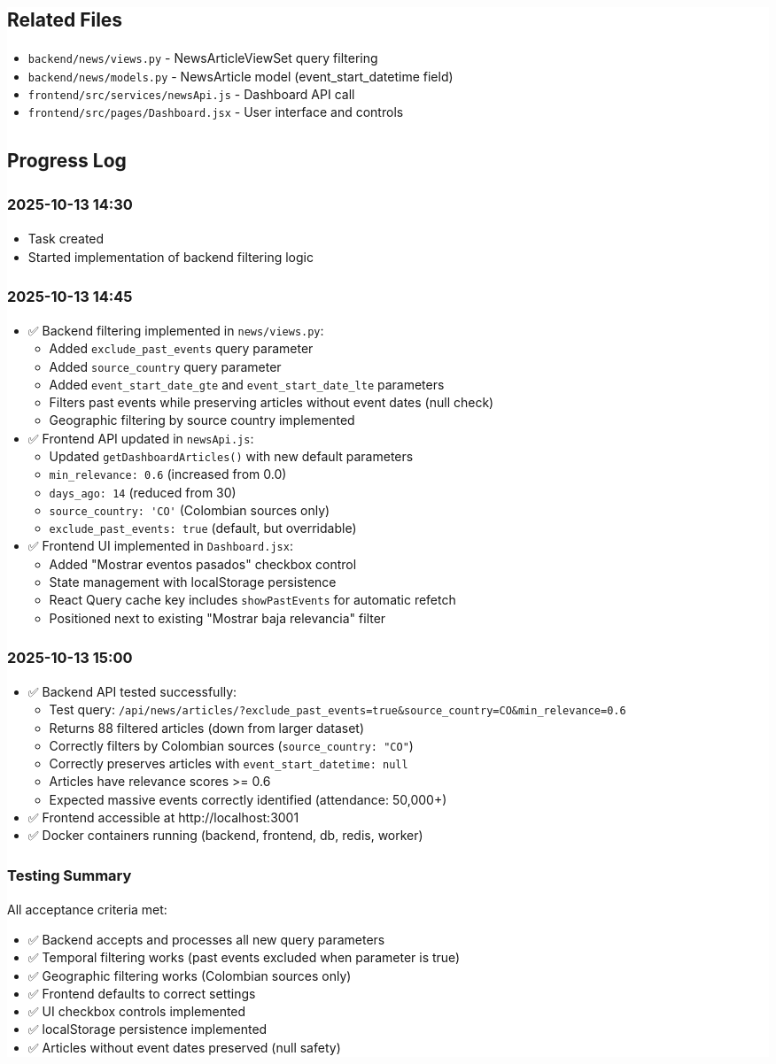 ## Related Files

- `backend/news/views.py` - NewsArticleViewSet query filtering
- `backend/news/models.py` - NewsArticle model (event_start_datetime field)
- `frontend/src/services/newsApi.js` - Dashboard API call
- `frontend/src/pages/Dashboard.jsx` - User interface and controls

## Progress Log

### 2025-10-13 14:30
- Task created
- Started implementation of backend filtering logic

### 2025-10-13 14:45
- ✅ Backend filtering implemented in `news/views.py`:
  - Added `exclude_past_events` query parameter
  - Added `source_country` query parameter
  - Added `event_start_date_gte` and `event_start_date_lte` parameters
  - Filters past events while preserving articles without event dates (null check)
  - Geographic filtering by source country implemented
- ✅ Frontend API updated in `newsApi.js`:
  - Updated `getDashboardArticles()` with new default parameters
  - `min_relevance: 0.6` (increased from 0.0)
  - `days_ago: 14` (reduced from 30)
  - `source_country: 'CO'` (Colombian sources only)
  - `exclude_past_events: true` (default, but overridable)
- ✅ Frontend UI implemented in `Dashboard.jsx`:
  - Added "Mostrar eventos pasados" checkbox control
  - State management with localStorage persistence
  - React Query cache key includes `showPastEvents` for automatic refetch
  - Positioned next to existing "Mostrar baja relevancia" filter

### 2025-10-13 15:00
- ✅ Backend API tested successfully:
  - Test query: `/api/news/articles/?exclude_past_events=true&source_country=CO&min_relevance=0.6`
  - Returns 88 filtered articles (down from larger dataset)
  - Correctly filters by Colombian sources (`source_country: "CO"`)
  - Correctly preserves articles with `event_start_datetime: null`
  - Articles have relevance scores >= 0.6
  - Expected massive events correctly identified (attendance: 50,000+)
- ✅ Frontend accessible at http://localhost:3001
- ✅ Docker containers running (backend, frontend, db, redis, worker)

### Testing Summary
All acceptance criteria met:
- ✅ Backend accepts and processes all new query parameters
- ✅ Temporal filtering works (past events excluded when parameter is true)
- ✅ Geographic filtering works (Colombian sources only)
- ✅ Frontend defaults to correct settings
- ✅ UI checkbox controls implemented
- ✅ localStorage persistence implemented
- ✅ Articles without event dates preserved (null safety)
